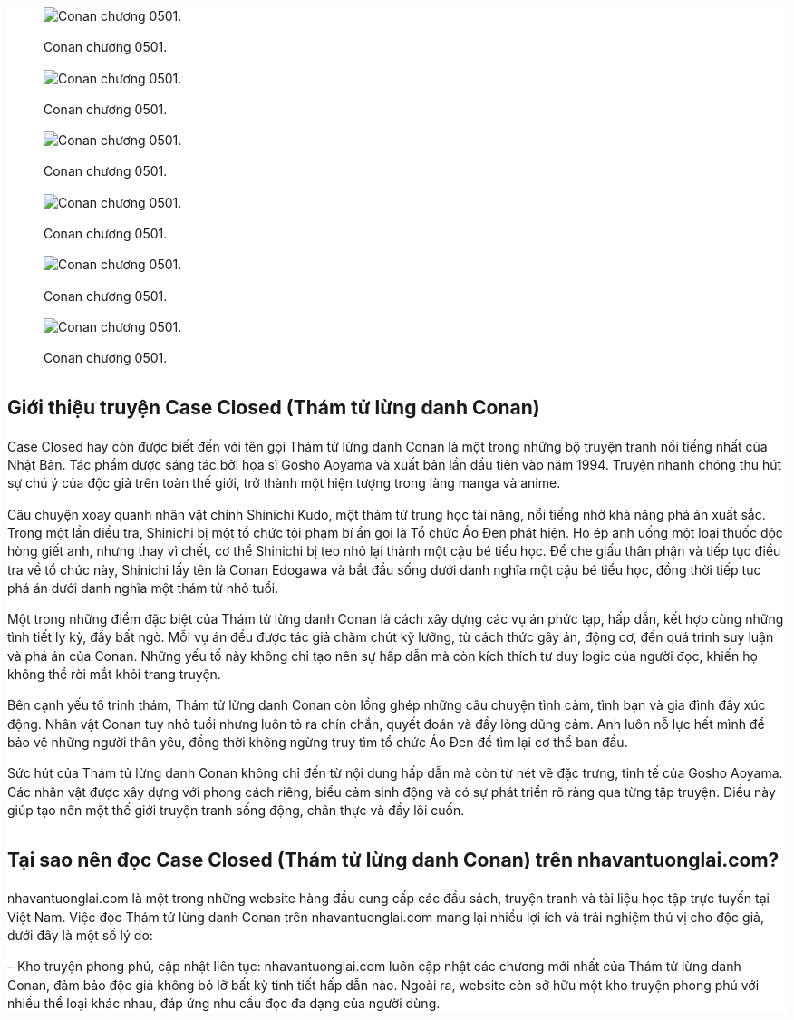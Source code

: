 <figure><img src="https://nhavantuonglai.blog/manga/gosho-aoyama/case-closed/0501-13.jpg" alt="Conan chương 0501." title="Conan chương 0501." height=100% width=100%><figcaption></p>Conan chương 0501.</p></figcaption></figure>

<figure><img src="https://nhavantuonglai.blog/manga/gosho-aoyama/case-closed/0501-14.jpg" alt="Conan chương 0501." title="Conan chương 0501." height=100% width=100%><figcaption></p>Conan chương 0501.</p></figcaption></figure>

<figure><img src="https://nhavantuonglai.blog/manga/gosho-aoyama/case-closed/0501-15.jpg" alt="Conan chương 0501." title="Conan chương 0501." height=100% width=100%><figcaption></p>Conan chương 0501.</p></figcaption></figure>

<figure><img src="https://nhavantuonglai.blog/manga/gosho-aoyama/case-closed/0501-16.jpg" alt="Conan chương 0501." title="Conan chương 0501." height=100% width=100%><figcaption></p>Conan chương 0501.</p></figcaption></figure>

<figure><img src="https://nhavantuonglai.blog/manga/gosho-aoyama/case-closed/0501-17.jpg" alt="Conan chương 0501." title="Conan chương 0501." height=100% width=100%><figcaption></p>Conan chương 0501.</p></figcaption></figure>

<figure><img src="https://nhavantuonglai.blog/manga/gosho-aoyama/case-closed/0501-18.jpg" alt="Conan chương 0501." title="Conan chương 0501." height=100% width=100%><figcaption></p>Conan chương 0501.</p></figcaption></figure>

## Giới thiệu truyện Case Closed (Thám tử lừng danh Conan)

Case Closed hay còn được biết đến với tên gọi Thám tử lừng danh Conan là một trong những bộ truyện tranh nổi tiếng nhất của Nhật Bản. Tác phẩm được sáng tác bởi họa sĩ Gosho Aoyama và xuất bản lần đầu tiên vào năm 1994. Truyện nhanh chóng thu hút sự chú ý của độc giả trên toàn thế giới, trở thành một hiện tượng trong làng manga và anime.

Câu chuyện xoay quanh nhân vật chính Shinichi Kudo, một thám tử trung học tài năng, nổi tiếng nhờ khả năng phá án xuất sắc. Trong một lần điều tra, Shinichi bị một tổ chức tội phạm bí ẩn gọi là Tổ chức Áo Đen phát hiện. Họ ép anh uống một loại thuốc độc hòng giết anh, nhưng thay vì chết, cơ thể Shinichi bị teo nhỏ lại thành một cậu bé tiểu học. Để che giấu thân phận và tiếp tục điều tra về tổ chức này, Shinichi lấy tên là Conan Edogawa và bắt đầu sống dưới danh nghĩa một cậu bé tiểu học, đồng thời tiếp tục phá án dưới danh nghĩa một thám tử nhỏ tuổi.

Một trong những điểm đặc biệt của Thám tử lừng danh Conan là cách xây dựng các vụ án phức tạp, hấp dẫn, kết hợp cùng những tình tiết ly kỳ, đầy bất ngờ. Mỗi vụ án đều được tác giả chăm chút kỹ lưỡng, từ cách thức gây án, động cơ, đến quá trình suy luận và phá án của Conan. Những yếu tố này không chỉ tạo nên sự hấp dẫn mà còn kích thích tư duy logic của người đọc, khiến họ không thể rời mắt khỏi trang truyện.

Bên cạnh yếu tố trinh thám, Thám tử lừng danh Conan còn lồng ghép những câu chuyện tình cảm, tình bạn và gia đình đầy xúc động. Nhân vật Conan tuy nhỏ tuổi nhưng luôn tỏ ra chín chắn, quyết đoán và đầy lòng dũng cảm. Anh luôn nỗ lực hết mình để bảo vệ những người thân yêu, đồng thời không ngừng truy tìm tổ chức Áo Đen để tìm lại cơ thể ban đầu.

Sức hút của Thám tử lừng danh Conan không chỉ đến từ nội dung hấp dẫn mà còn từ nét vẽ đặc trưng, tinh tế của Gosho Aoyama. Các nhân vật được xây dựng với phong cách riêng, biểu cảm sinh động và có sự phát triển rõ ràng qua từng tập truyện. Điều này giúp tạo nên một thế giới truyện tranh sống động, chân thực và đầy lôi cuốn.

## Tại sao nên đọc Case Closed (Thám tử lừng danh Conan) trên nhavantuonglai.com?

nhavantuonglai.com là một trong những website hàng đầu cung cấp các đầu sách, truyện tranh và tài liệu học tập trực tuyến tại Việt Nam. Việc đọc Thám tử lừng danh Conan trên nhavantuonglai.com mang lại nhiều lợi ích và trải nghiệm thú vị cho độc giả, dưới đây là một số lý do:

– Kho truyện phong phú, cập nhật liên tục: nhavantuonglai.com luôn cập nhật các chương mới nhất của Thám tử lừng danh Conan, đảm bảo độc giả không bỏ lỡ bất kỳ tình tiết hấp dẫn nào. Ngoài ra, website còn sở hữu một kho truyện phong phú với nhiều thể loại khác nhau, đáp ứng nhu cầu đọc đa dạng của người dùng.
